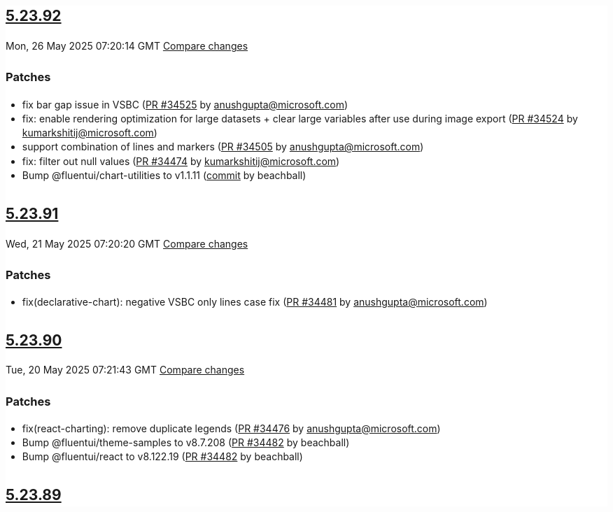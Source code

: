 ## [5.23.92](https://github.com/microsoft/fluentui/tree/@fluentui/react-charting_v5.23.92)

Mon, 26 May 2025 07:20:14 GMT 
[Compare changes](https://github.com/microsoft/fluentui/compare/@fluentui/react-charting_v5.23.91..@fluentui/react-charting_v5.23.92)

### Patches

- fix bar gap issue in VSBC ([PR #34525](https://github.com/microsoft/fluentui/pull/34525) by anushgupta@microsoft.com)
- fix: enable rendering optimization for large datasets + clear large variables after use during image export ([PR #34524](https://github.com/microsoft/fluentui/pull/34524) by kumarkshitij@microsoft.com)
- support combination of lines and markers ([PR #34505](https://github.com/microsoft/fluentui/pull/34505) by anushgupta@microsoft.com)
- fix: filter out null values ([PR #34474](https://github.com/microsoft/fluentui/pull/34474) by kumarkshitij@microsoft.com)
- Bump @fluentui/chart-utilities to v1.1.11 ([commit](https://github.com/microsoft/fluentui/commit/3ecfb8c6af1077247cd8d57f493d79e60eb3ef49) by beachball)

## [5.23.91](https://github.com/microsoft/fluentui/tree/@fluentui/react-charting_v5.23.91)

Wed, 21 May 2025 07:20:20 GMT 
[Compare changes](https://github.com/microsoft/fluentui/compare/@fluentui/react-charting_v5.23.90..@fluentui/react-charting_v5.23.91)

### Patches

- fix(declarative-chart): negative VSBC only lines case fix ([PR #34481](https://github.com/microsoft/fluentui/pull/34481) by anushgupta@microsoft.com)

## [5.23.90](https://github.com/microsoft/fluentui/tree/@fluentui/react-charting_v5.23.90)

Tue, 20 May 2025 07:21:43 GMT 
[Compare changes](https://github.com/microsoft/fluentui/compare/@fluentui/react-charting_v5.23.89..@fluentui/react-charting_v5.23.90)

### Patches

- fix(react-charting): remove duplicate legends ([PR #34476](https://github.com/microsoft/fluentui/pull/34476) by anushgupta@microsoft.com)
- Bump @fluentui/theme-samples to v8.7.208 ([PR #34482](https://github.com/microsoft/fluentui/pull/34482) by beachball)
- Bump @fluentui/react to v8.122.19 ([PR #34482](https://github.com/microsoft/fluentui/pull/34482) by beachball)

## [5.23.89](https://github.com/microsoft/fluentui/tree/@fluentui/react-charting_v5.23.89)
